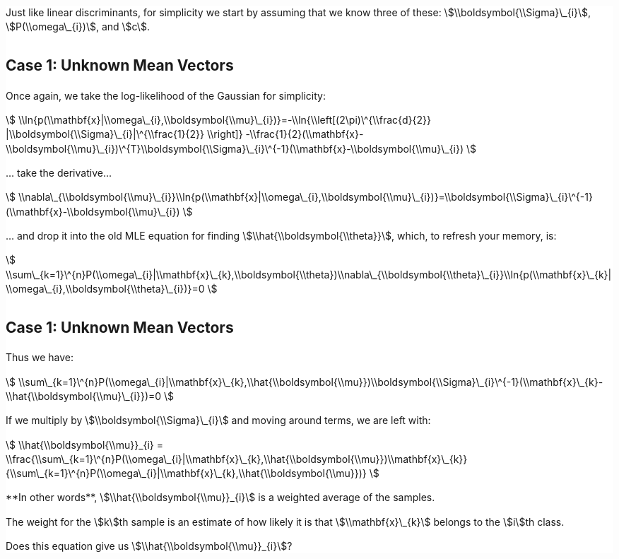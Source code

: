 <p class="fragment">
Just like linear discriminants, for simplicity we start by assuming that we know three of
these: \$\\boldsymbol{\\Sigma}\_{i}\$, \$P(\\omega\_{i})\$, and \$c\$.
</p>

## Case 1: Unknown Mean Vectors

Once again, we take the log-likelihood of the Gaussian for simplicity:

<p class="fragment">\$ \\ln{p(\\mathbf{x}|\\omega\_{i},\\boldsymbol{\\mu}\_{i})}=-\\ln{\\left[(2\pi)\^{\\frac{d}{2}} |\\boldsymbol{\\Sigma}\_{i}|\^{\\frac{1}{2}} \\right]} -\\frac{1}{2}(\\mathbf{x}-\\boldsymbol{\\mu}\_{i})\^{T}\\boldsymbol{\\Sigma}\_{i}\^{-1}(\\mathbf{x}-\\boldsymbol{\\mu}\_{i}) \$</p>

<p class="fragment">... take the derivative...</p>

<p class="fragment">\$ \\nabla\_{\\boldsymbol{\\mu}\_{i}}\\ln{p(\\mathbf{x}|\\omega\_{i},\\boldsymbol{\\mu}\_{i})}=\\boldsymbol{\\Sigma}\_{i}\^{-1}(\\mathbf{x}-\\boldsymbol{\\mu}\_{i}) \$</p>

<p class="fragment">
... and drop it into the old MLE equation for finding
\$\\hat{\\boldsymbol{\\theta}}\$, which, to refresh your memory, is:
</p>

<p class="fragment">\$ \\sum\_{k=1}\^{n}P(\\omega\_{i}|\\mathbf{x}\_{k},\\boldsymbol{\\theta})\\nabla\_{\\boldsymbol{\\theta}\_{i}}\\ln{p(\\mathbf{x}\_{k}|\\omega\_{i},\\boldsymbol{\\theta}\_{i})}=0 \$</p>

## Case 1: Unknown Mean Vectors

Thus we have:

<p class="fragment">\$ \\sum\_{k=1}\^{n}P(\\omega\_{i}|\\mathbf{x}\_{k},\\hat{\\boldsymbol{\\mu}})\\boldsymbol{\\Sigma}\_{i}\^{-1}(\\mathbf{x}\_{k}-\\hat{\\boldsymbol{\\mu}\_{i}})=0 \$</p>

<p class="fragment">
If we multiply by \$\\boldsymbol{\\Sigma}\_{i}\$ and moving around terms, we are left
with:
</p>

<p class="fragment">\$ \\hat{\\boldsymbol{\\mu}}_{i} = \\frac{\\sum\_{k=1}\^{n}P(\\omega\_{i}|\\mathbf{x}\_{k},\\hat{\\boldsymbol{\\mu}})\\mathbf{x}\_{k}}{\\sum\_{k=1}\^{n}P(\\omega\_{i}|\\mathbf{x}\_{k},\\hat{\\boldsymbol{\\mu}})} \$</p>

<p class="fragment">
**In other words**, \$\\hat{\\boldsymbol{\\mu}}_{i}\$ is a weighted average of the
samples.
</p>

<p class="fragment">
The weight for the \$k\$th sample is an estimate of how likely it is that
\$\\mathbf{x}\_{k}\$ belongs to the \$i\$th class.
</p>

<p class="fragment">Does this equation give us \$\\hat{\\boldsymbol{\\mu}}_{i}\$?</p>
